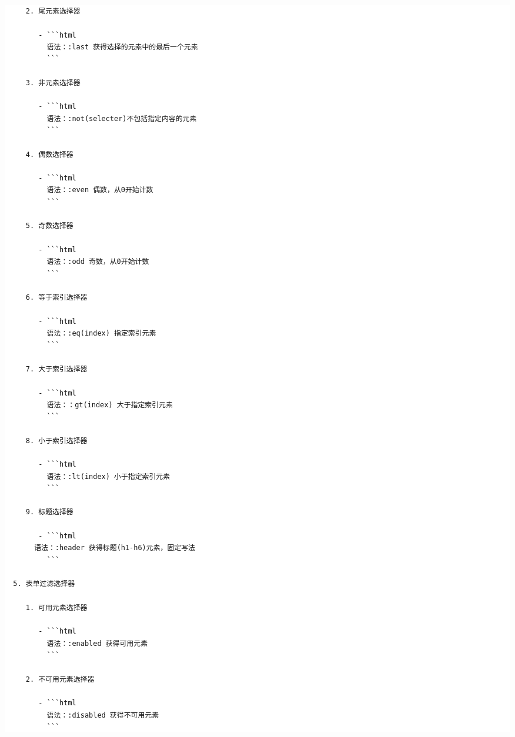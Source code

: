          2. 尾元素选择器

            - ```html
              语法：:last 获得选择的元素中的最后一个元素
              ```

         3. 非元素选择器

            - ```html
              语法：:not(selecter)不包括指定内容的元素
              ```

         4. 偶数选择器

            - ```html
              语法：:even 偶数，从0开始计数
              ```

         5. 奇数选择器

            - ```html
              语法：:odd 奇数，从0开始计数
              ```

         6. 等于索引选择器

            - ```html
              语法：:eq(index) 指定索引元素
              ```

         7. 大于索引选择器

            - ```html
              语法：：gt(index) 大于指定索引元素
              ```

         8. 小于索引选择器

            - ```html
              语法：:lt(index) 小于指定索引元素
              ```

         9. 标题选择器

            - ```html
           语法：:header 获得标题(h1-h6)元素，固定写法
              ```
      
      5. 表单过滤选择器

         1. 可用元素选择器

            - ```html
              语法：:enabled 获得可用元素
              ```

         2. 不可用元素选择器

            - ```html
              语法：:disabled 获得不可用元素
              ```
